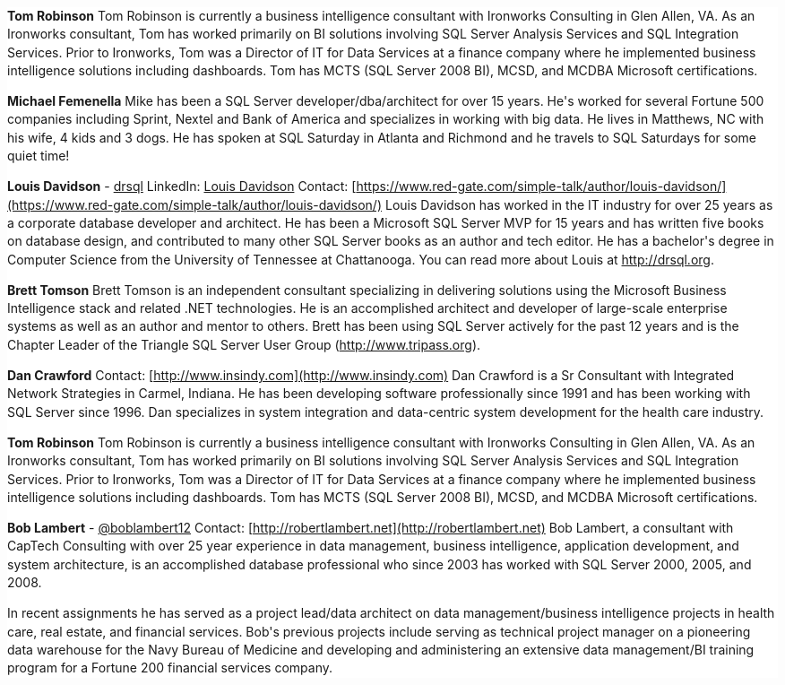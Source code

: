**Tom Robinson** 
Tom Robinson is currently a business intelligence consultant with Ironworks Consulting in Glen Allen, VA. As an Ironworks consultant, Tom has worked primarily on BI solutions involving SQL Server Analysis Services and SQL Integration Services. Prior to Ironworks, Tom was a Director of IT for Data Services at a finance company where he implemented business intelligence solutions including dashboards. Tom has MCTS (SQL Server 2008 BI), MCSD, and MCDBA Microsoft certifications.
 
**Michael Femenella** 
Mike has been a SQL Server developer/dba/architect for over 15 years. He's worked for several Fortune 500 companies including Sprint, Nextel and Bank of America and specializes in working with big data. He lives in Matthews, NC with his wife, 4 kids and 3 dogs. He has spoken at SQL Saturday in Atlanta and Richmond and he travels to SQL Saturdays for some quiet time!
 
**Louis Davidson**  - [drsql](https://www.twitter.com/drsql)
LinkedIn: [Louis Davidson](http://www.linkedin.com/in/louisdavidson)
Contact: [https://www.red-gate.com/simple-talk/author/louis-davidson/](https://www.red-gate.com/simple-talk/author/louis-davidson/)
Louis Davidson has worked in the IT industry for over 25 years as a corporate database developer and architect. He has been a Microsoft SQL Server MVP for 15 years and has written five books on database design, and contributed to many other SQL Server books as an author and tech editor. He has a bachelor's degree in Computer Science from the University of Tennessee at Chattanooga. You can read more about Louis at http://drsql.org.
 
**Brett Tomson** 
Brett Tomson is an independent consultant specializing in delivering solutions using the Microsoft Business Intelligence stack and related .NET technologies. He is an accomplished architect and developer of large-scale enterprise systems as well as an author and mentor to others.  Brett has been using SQL Server actively for the past 12 years and is the Chapter Leader of the Triangle SQL Server User Group (http://www.tripass.org).
 
**Dan Crawford** 
Contact: [http://www.insindy.com](http://www.insindy.com)
Dan Crawford is a Sr Consultant with Integrated Network Strategies in Carmel, Indiana. He has been developing software professionally since 1991 and has been working with SQL Server since 1996. Dan specializes in system integration and data-centric system development for the health care industry.
 
**Tom Robinson** 
Tom Robinson is currently a business intelligence consultant with Ironworks Consulting in Glen Allen, VA. As an Ironworks consultant, Tom has worked primarily on BI solutions involving SQL Server Analysis Services and SQL Integration Services. Prior to Ironworks, Tom was a Director of IT for Data Services at a finance company where he implemented business intelligence solutions including dashboards. Tom has MCTS (SQL Server 2008 BI), MCSD, and MCDBA Microsoft certifications.
 
**Bob Lambert**  - [@boblambert12](https://www.twitter.com/@boblambert12)
Contact: [http://robertlambert.net](http://robertlambert.net)
Bob Lambert, a consultant with CapTech Consulting with over 25 year experience in data  management, business intelligence, application development, and system architecture, is an accomplished database professional who since 2003 has worked with SQL Server 2000, 2005, and 2008.  

In recent assignments he has served as a project lead/data architect on data management/business intelligence projects in health care, real estate, and financial services.  Bob's previous projects include serving as technical project manager on a pioneering data warehouse for the Navy Bureau of Medicine and developing and administering an extensive data management/BI training program for a Fortune 200 financial services company.

